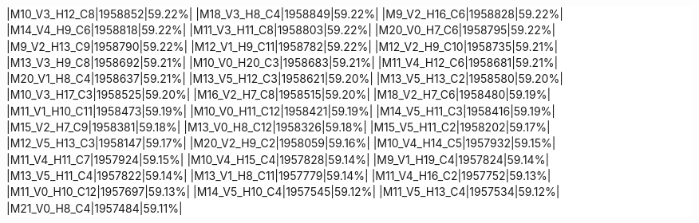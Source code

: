 |M10_V3_H12_C8|1958852|59.22%|
|M18_V3_H8_C4|1958849|59.22%|
|M9_V2_H16_C6|1958828|59.22%|
|M14_V4_H9_C6|1958818|59.22%|
|M11_V3_H11_C8|1958803|59.22%|
|M20_V0_H7_C6|1958795|59.22%|
|M9_V2_H13_C9|1958790|59.22%|
|M12_V1_H9_C11|1958782|59.22%|
|M12_V2_H9_C10|1958735|59.21%|
|M13_V3_H9_C8|1958692|59.21%|
|M10_V0_H20_C3|1958683|59.21%|
|M11_V4_H12_C6|1958681|59.21%|
|M20_V1_H8_C4|1958637|59.21%|
|M13_V5_H12_C3|1958621|59.20%|
|M13_V5_H13_C2|1958580|59.20%|
|M10_V3_H17_C3|1958525|59.20%|
|M16_V2_H7_C8|1958515|59.20%|
|M18_V2_H7_C6|1958480|59.19%|
|M11_V1_H10_C11|1958473|59.19%|
|M10_V0_H11_C12|1958421|59.19%|
|M14_V5_H11_C3|1958416|59.19%|
|M15_V2_H7_C9|1958381|59.18%|
|M13_V0_H8_C12|1958326|59.18%|
|M15_V5_H11_C2|1958202|59.17%|
|M12_V5_H13_C3|1958147|59.17%|
|M20_V2_H9_C2|1958059|59.16%|
|M10_V4_H14_C5|1957932|59.15%|
|M11_V4_H11_C7|1957924|59.15%|
|M10_V4_H15_C4|1957828|59.14%|
|M9_V1_H19_C4|1957824|59.14%|
|M13_V5_H11_C4|1957822|59.14%|
|M13_V1_H8_C11|1957779|59.14%|
|M11_V4_H16_C2|1957752|59.13%|
|M11_V0_H10_C12|1957697|59.13%|
|M14_V5_H10_C4|1957545|59.12%|
|M11_V5_H13_C4|1957534|59.12%|
|M21_V0_H8_C4|1957484|59.11%|